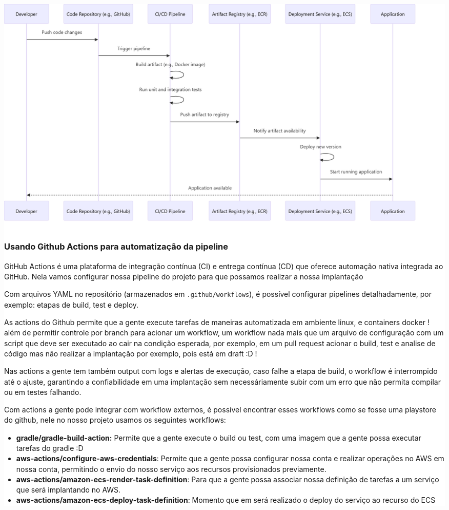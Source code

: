![a](images/diagrama-fluxo-github.png)

### Usando Github Actions para automatização da pipeline

GitHub Actions é uma plataforma de integração contínua (CI) e entrega contínua (CD) que oferece automação nativa integrada ao GitHub. Nela vamos configurar nossa pipeline do projeto para que possamos realizar a nossa implantação

Com arquivos YAML no repositório (armazenados em `.github/workflows`), é possível configurar pipelines detalhadamente, por exemplo: etapas de build, test e deploy.

As actions do Github permite que a gente execute tarefas de maneiras automatizada em ambiente linux, e containers docker ! além de permitir controle por branch para acionar um workflow, um workflow nada mais que um arquivo de configuração com um script que deve ser executado ao cair na condição esperada, por exemplo, em um pull request acionar o build, test e analise de código mas não realizar a implantação por exemplo, pois está em draft :D !

Nas actions a gente tem também output com logs e alertas de execução, caso falhe a etapa de build, o workflow é interrompido até o ajuste, garantindo a confiabilidade em uma implantação sem necessáriamente subir com um erro que não permita compilar ou em testes falhando.

Com actions a gente pode integrar com workflow externos, é possível encontrar esses workflows como se fosse uma playstore do github, nele no nosso projeto usamos os seguintes workflows:

- **gradle/gradle-build-action:** Permite que a gente execute o build ou test, com uma imagem que a gente possa executar tarefas do gradle :D
- **aws-actions/configure-aws-credentials**: Permite que a gente possa configurar nossa conta e realizar operações no AWS em nossa conta, permitindo o envio do nosso serviço aos recursos provisionados previamente.
- **aws-actions/amazon-ecs-render-task-definition**: Para que a gente possa associar nossa definição de tarefas a um serviço que será implantando no AWS.
- **aws-actions/amazon-ecs-deploy-task-definition**: Momento que em será realizado o deploy do serviço ao recurso do ECS
